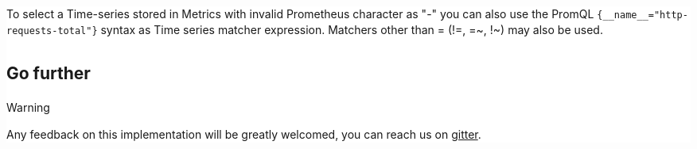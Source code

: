 To select a Time-series stored in Metrics with invalid Prometheus character as "-" you can also use the PromQL `{__name__="http-requests-total"}` syntax as Time series matcher expression.  Matchers other than = (!=, =~, !~) may also be used.

## Go further

> [!warning]
>
> Any feedback on this implementation will be greatly welcomed, you can reach us on [gitter](https://gitter.im/ovh/metrics).
>